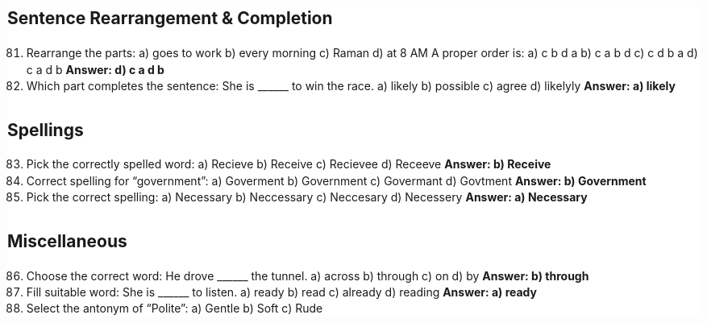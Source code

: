 ## Sentence Rearrangement \& Completion

81. Rearrange the parts:
a) goes to work
b) every morning
c) Raman
d) at 8 AM
A proper order is:
a) c b d a
b) c a b d
c) c d b a
d) c a d b
**Answer: d) c a d b**
82. Which part completes the sentence:
She is ______ to win the race.
a) likely
b) possible
c) agree
d) likelyly
**Answer: a) likely**

## Spellings

83. Pick the correctly spelled word:
a) Recieve
b) Receive
c) Recievee
d) Receeve
**Answer: b) Receive**
84. Correct spelling for “government”:
a) Goverment
b) Government
c) Govermant
d) Govtment
**Answer: b) Government**
85. Pick the correct spelling:
a) Necessary
b) Neccessary
c) Neccesary
d) Necessery
**Answer: a) Necessary**

## Miscellaneous

86. Choose the correct word:
He drove ______ the tunnel.
a) across
b) through
c) on
d) by
**Answer: b) through**
87. Fill suitable word:
She is ______ to listen.
a) ready
b) read
c) already
d) reading
**Answer: a) ready**
88. Select the antonym of “Polite”:
a) Gentle
b) Soft
c) Rude